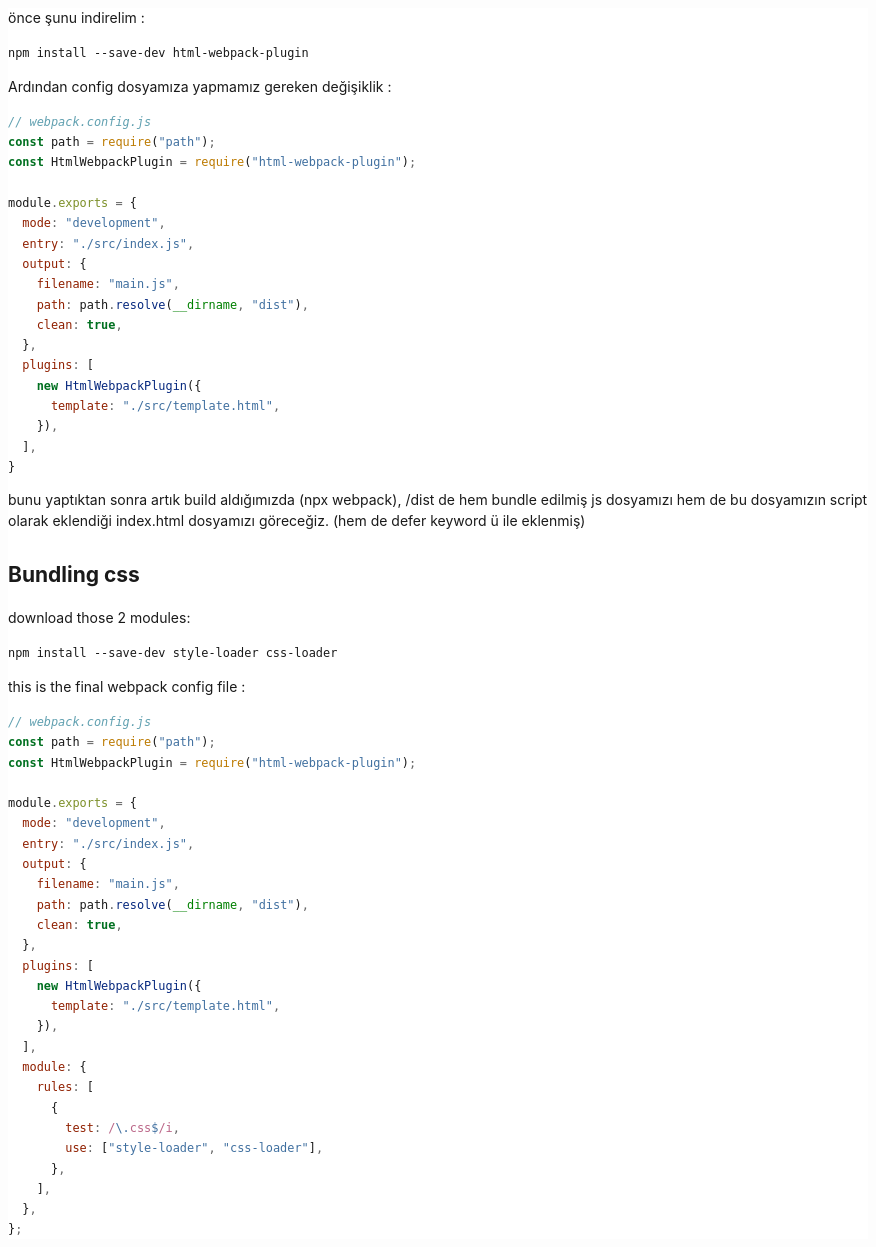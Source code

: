 önce şunu indirelim :
```
npm install --save-dev html-webpack-plugin
```
Ardından config dosyamıza yapmamız gereken değişiklik : 
```js
// webpack.config.js
const path = require("path");
const HtmlWebpackPlugin = require("html-webpack-plugin");

module.exports = {
  mode: "development",
  entry: "./src/index.js",
  output: {
    filename: "main.js",
    path: path.resolve(__dirname, "dist"),
    clean: true,
  },
  plugins: [
    new HtmlWebpackPlugin({
      template: "./src/template.html",
    }),
  ],
}
```

bunu yaptıktan sonra artık build aldığımızda (npx webpack), /dist de hem bundle edilmiş js dosyamızı hem de bu dosyamızın script olarak eklendiği index.html dosyamızı göreceğiz. (hem de defer keyword ü ile eklenmiş)


## Bundling css 


download those 2 modules:
```
npm install --save-dev style-loader css-loader
```
this is the final webpack config file :

```js
// webpack.config.js
const path = require("path");
const HtmlWebpackPlugin = require("html-webpack-plugin");

module.exports = {
  mode: "development",
  entry: "./src/index.js",
  output: {
    filename: "main.js",
    path: path.resolve(__dirname, "dist"),
    clean: true,
  },
  plugins: [
    new HtmlWebpackPlugin({
      template: "./src/template.html",
    }),
  ],
  module: {
    rules: [
      {
        test: /\.css$/i,
        use: ["style-loader", "css-loader"],
      },
    ],
  },
};
```